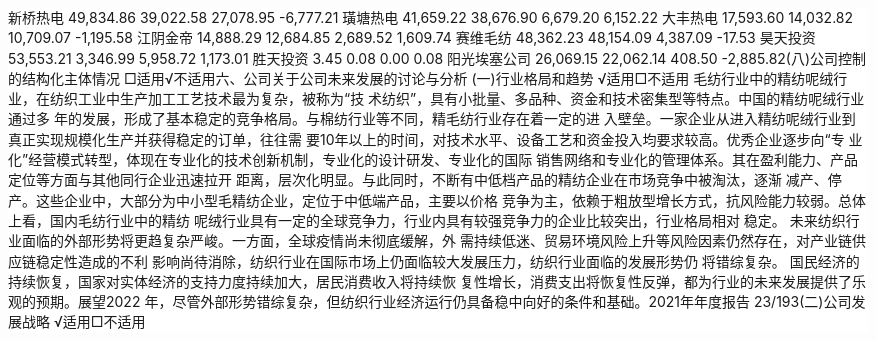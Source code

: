新桥热电
49,834.86
39,022.58
27,078.95
-6,777.21
璜塘热电
41,659.22
38,676.90
6,679.20
6,152.22
大丰热电
17,593.60
14,032.82
10,709.07
-1,195.58
江阴金帝
14,888.29
12,684.85
2,689.52
1,609.74
赛维毛纺
48,362.23
48,154.09
4,387.09
-17.53
昊天投资
53,553.21
3,346.99
5,958.72
1,173.01
胜天投资
3.45
0.08
0.00
0.08
阳光埃塞公司
26,069.15
22,062.14
408.50
-2,885.82(八)公司控制的结构化主体情况
□适用√不适用六、公司关于公司未来发展的讨论与分析
(一)行业格局和趋势
√适用□不适用
毛纺行业中的精纺呢绒行业，在纺织工业中生产加工工艺技术最为复杂，被称为“技
术纺织”，具有小批量、多品种、资金和技术密集型等特点。中国的精纺呢绒行业通过多
年的发展，形成了基本稳定的竞争格局。与棉纺行业等不同，精毛纺行业存在着一定的进
入壁垒。一家企业从进入精纺呢绒行业到真正实现规模化生产并获得稳定的订单，往往需
要10年以上的时间，对技术水平、设备工艺和资金投入均要求较高。优秀企业逐步向“专
业化”经营模式转型，体现在专业化的技术创新机制，专业化的设计研发、专业化的国际
销售网络和专业化的管理体系。其在盈利能力、产品定位等方面与其他同行企业迅速拉开
距离，层次化明显。与此同时，不断有中低档产品的精纺企业在市场竞争中被淘汰，逐渐
减产、停产。这些企业中，大部分为中小型毛精纺企业，定位于中低端产品，主要以价格
竞争为主，依赖于粗放型增长方式，抗风险能力较弱。总体上看，国内毛纺行业中的精纺
呢绒行业具有一定的全球竞争力，行业内具有较强竞争力的企业比较突出，行业格局相对
稳定。
未来纺织行业面临的外部形势将更趋复杂严峻。一方面，全球疫情尚未彻底缓解，外
需持续低迷、贸易环境风险上升等风险因素仍然存在，对产业链供应链稳定性造成的不利
影响尚待消除，纺织行业在国际市场上仍面临较大发展压力，纺织行业面临的发展形势仍
将错综复杂。
国民经济的持续恢复，国家对实体经济的支持力度持续加大，居民消费收入将持续恢
复性增长，消费支出将恢复性反弹，都为行业的未来发展提供了乐观的预期。展望2022
年，尽管外部形势错综复杂，但纺织行业经济运行仍具备稳中向好的条件和基础。2021年年度报告
23/193(二)公司发展战略
√适用□不适用